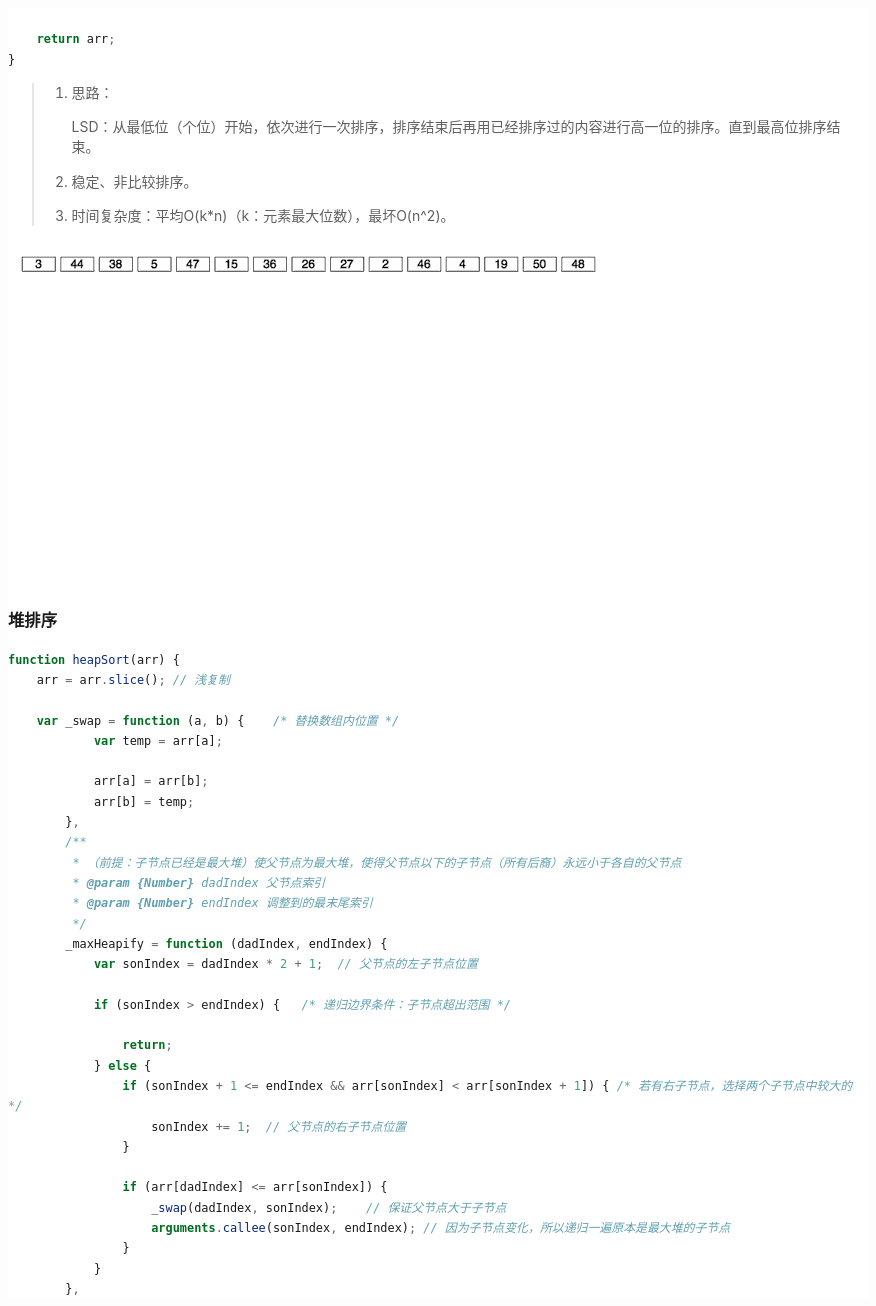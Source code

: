 ```javascript

    return arr;
}
```
>1. 思路：
>
>    LSD：从最低位（个位）开始，依次进行一次排序，排序结束后再用已经排序过的内容进行高一位的排序。直到最高位排序结束。
>2. 稳定、非比较排序。
>3. 时间复杂度：平均O(k*n)（k：元素最大位数），最坏O(n^2)。

![基数排序图](./images/radix-sort-1.gif)

### 堆排序
```javascript
function heapSort(arr) {
    arr = arr.slice(); // 浅复制

    var _swap = function (a, b) {    /* 替换数组内位置 */
            var temp = arr[a];

            arr[a] = arr[b];
            arr[b] = temp;
        },
        /**
         * （前提：子节点已经是最大堆）使父节点为最大堆，使得父节点以下的子节点（所有后裔）永远小于各自的父节点
         * @param {Number} dadIndex 父节点索引
         * @param {Number} endIndex 调整到的最末尾索引
         */
        _maxHeapify = function (dadIndex, endIndex) {
            var sonIndex = dadIndex * 2 + 1;  // 父节点的左子节点位置

            if (sonIndex > endIndex) {   /* 递归边界条件：子节点超出范围 */

                return;
            } else {
                if (sonIndex + 1 <= endIndex && arr[sonIndex] < arr[sonIndex + 1]) { /* 若有右子节点，选择两个子节点中较大的 */
                    sonIndex += 1;  // 父节点的右子节点位置
                }

                if (arr[dadIndex] <= arr[sonIndex]) {
                    _swap(dadIndex, sonIndex);    // 保证父节点大于子节点
                    arguments.callee(sonIndex, endIndex); // 因为子节点变化，所以递归一遍原本是最大堆的子节点
                }
            }
        },
```